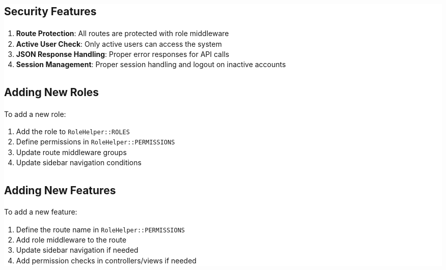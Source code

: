 ## Security Features

1. **Route Protection**: All routes are protected with role middleware
2. **Active User Check**: Only active users can access the system
3. **JSON Response Handling**: Proper error responses for API calls
4. **Session Management**: Proper session handling and logout on inactive accounts

## Adding New Roles

To add a new role:

1. Add the role to `RoleHelper::ROLES`
2. Define permissions in `RoleHelper::PERMISSIONS`
3. Update route middleware groups
4. Update sidebar navigation conditions

## Adding New Features

To add a new feature:

1. Define the route name in `RoleHelper::PERMISSIONS`
2. Add role middleware to the route
3. Update sidebar navigation if needed
4. Add permission checks in controllers/views if needed 